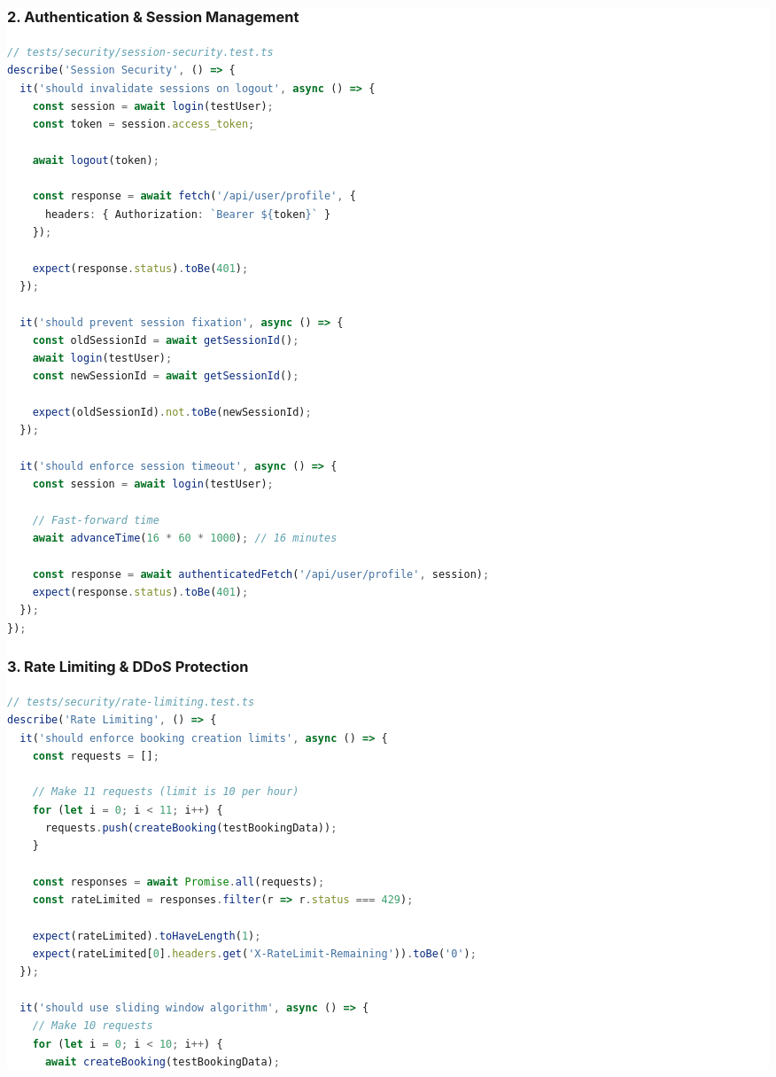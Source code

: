 ```typescript
```

### 2. Authentication & Session Management

```typescript
// tests/security/session-security.test.ts
describe('Session Security', () => {
  it('should invalidate sessions on logout', async () => {
    const session = await login(testUser);
    const token = session.access_token;
    
    await logout(token);
    
    const response = await fetch('/api/user/profile', {
      headers: { Authorization: `Bearer ${token}` }
    });
    
    expect(response.status).toBe(401);
  });

  it('should prevent session fixation', async () => {
    const oldSessionId = await getSessionId();
    await login(testUser);
    const newSessionId = await getSessionId();
    
    expect(oldSessionId).not.toBe(newSessionId);
  });

  it('should enforce session timeout', async () => {
    const session = await login(testUser);
    
    // Fast-forward time
    await advanceTime(16 * 60 * 1000); // 16 minutes
    
    const response = await authenticatedFetch('/api/user/profile', session);
    expect(response.status).toBe(401);
  });
});
```

### 3. Rate Limiting & DDoS Protection

```typescript
// tests/security/rate-limiting.test.ts
describe('Rate Limiting', () => {
  it('should enforce booking creation limits', async () => {
    const requests = [];
    
    // Make 11 requests (limit is 10 per hour)
    for (let i = 0; i < 11; i++) {
      requests.push(createBooking(testBookingData));
    }
    
    const responses = await Promise.all(requests);
    const rateLimited = responses.filter(r => r.status === 429);
    
    expect(rateLimited).toHaveLength(1);
    expect(rateLimited[0].headers.get('X-RateLimit-Remaining')).toBe('0');
  });

  it('should use sliding window algorithm', async () => {
    // Make 10 requests
    for (let i = 0; i < 10; i++) {
      await createBooking(testBookingData);
```